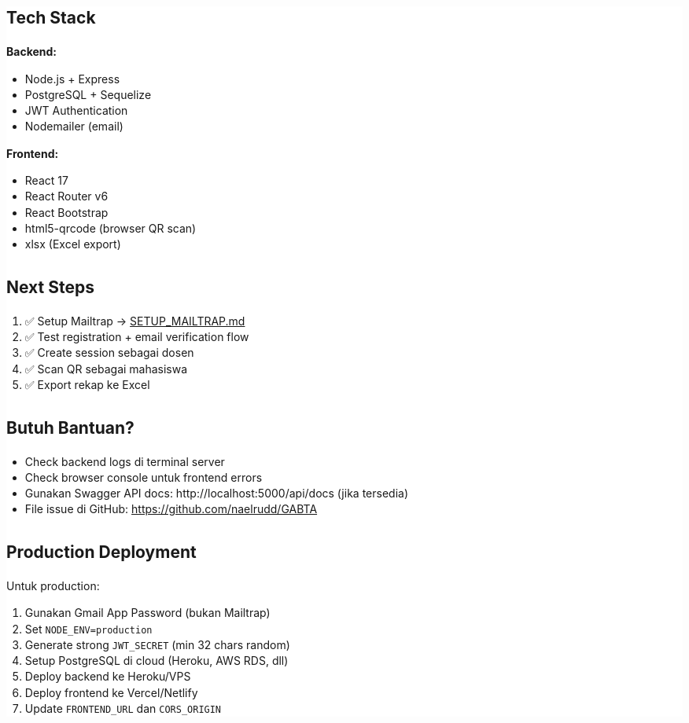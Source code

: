 ## Tech Stack

**Backend:**
- Node.js + Express
- PostgreSQL + Sequelize
- JWT Authentication
- Nodemailer (email)

**Frontend:**
- React 17
- React Router v6
- React Bootstrap
- html5-qrcode (browser QR scan)
- xlsx (Excel export)

## Next Steps

1. ✅ Setup Mailtrap → [SETUP_MAILTRAP.md](SETUP_MAILTRAP.md)
2. ✅ Test registration + email verification flow
3. ✅ Create session sebagai dosen
4. ✅ Scan QR sebagai mahasiswa
5. ✅ Export rekap ke Excel

## Butuh Bantuan?

- Check backend logs di terminal server
- Check browser console untuk frontend errors
- Gunakan Swagger API docs: http://localhost:5000/api/docs (jika tersedia)
- File issue di GitHub: https://github.com/naelrudd/GABTA

## Production Deployment

Untuk production:
1. Gunakan Gmail App Password (bukan Mailtrap)
2. Set `NODE_ENV=production`
3. Generate strong `JWT_SECRET` (min 32 chars random)
4. Setup PostgreSQL di cloud (Heroku, AWS RDS, dll)
5. Deploy backend ke Heroku/VPS
6. Deploy frontend ke Vercel/Netlify
7. Update `FRONTEND_URL` dan `CORS_ORIGIN`
